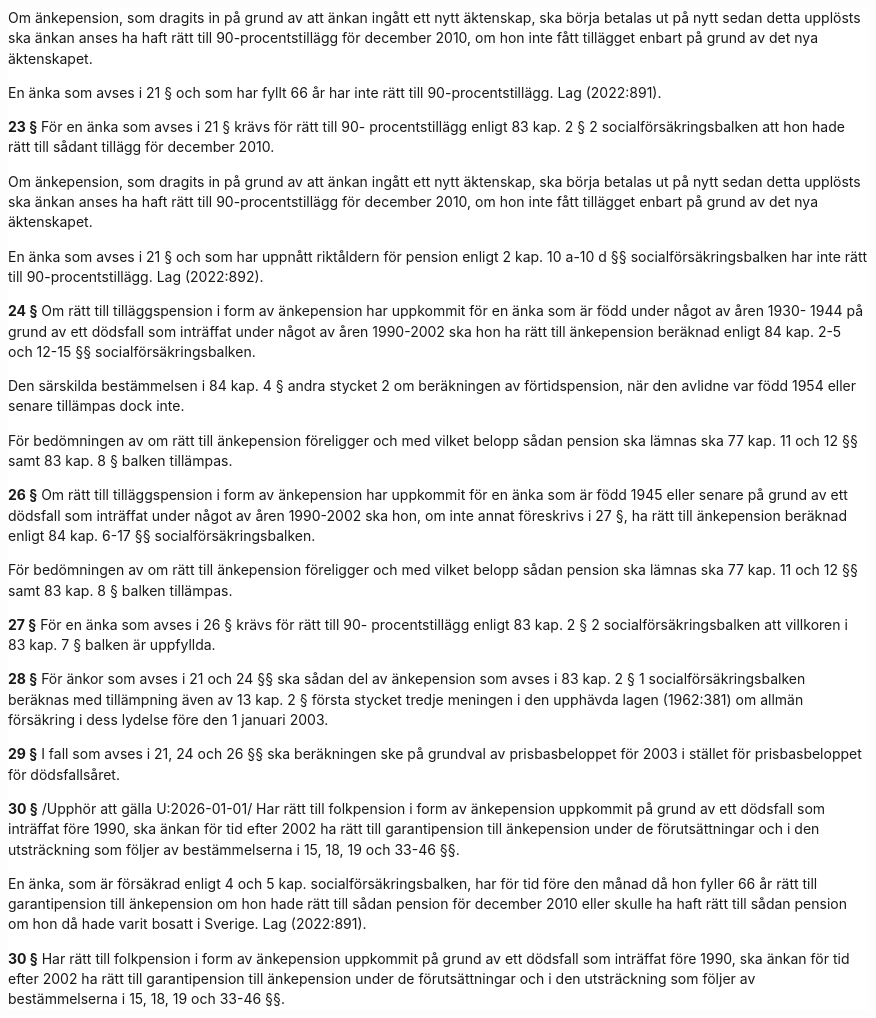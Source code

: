 Om änkepension, som dragits in på grund av att änkan ingått ett nytt äktenskap, ska börja betalas ut på nytt sedan detta upplösts ska änkan anses ha haft rätt till 90-procentstillägg för december 2010, om hon inte fått tillägget enbart på grund av det nya äktenskapet.

En änka som avses i 21 § och som har fyllt 66 år har inte rätt till 90-procentstillägg. Lag (2022:891).

**23 §** För en änka som avses i 21 § krävs för rätt till 90- procentstillägg enligt 83 kap. 2 § 2 socialförsäkringsbalken att hon hade rätt till sådant tillägg för december 2010.

Om änkepension, som dragits in på grund av att änkan ingått ett nytt äktenskap, ska börja betalas ut på nytt sedan detta upplösts ska änkan anses ha haft rätt till 90-procentstillägg för december 2010, om hon inte fått tillägget enbart på grund av det nya äktenskapet.

En änka som avses i 21 § och som har uppnått riktåldern för pension enligt 2 kap. 10 a-10 d §§ socialförsäkringsbalken har inte rätt till 90-procentstillägg. Lag (2022:892).

**24 §** Om rätt till tilläggspension i form av änkepension har uppkommit för en änka som är född under något av åren 1930- 1944 på grund av ett dödsfall som inträffat under något av åren 1990-2002 ska hon ha rätt till änkepension beräknad enligt 84 kap. 2-5 och 12-15 §§ socialförsäkringsbalken.

Den särskilda bestämmelsen i 84 kap. 4 § andra stycket 2 om beräkningen av förtidspension, när den avlidne var född 1954 eller senare tillämpas dock inte.

För bedömningen av om rätt till änkepension föreligger och med vilket belopp sådan pension ska lämnas ska 77 kap. 11 och 12 §§ samt 83 kap. 8 § balken tillämpas.

**26 §** Om rätt till tilläggspension i form av änkepension har uppkommit för en änka som är född 1945 eller senare på grund av ett dödsfall som inträffat under något av åren 1990-2002 ska hon, om inte annat föreskrivs i 27 §, ha rätt till änkepension beräknad enligt 84 kap. 6-17 §§ socialförsäkringsbalken.

För bedömningen av om rätt till änkepension föreligger och med vilket belopp sådan pension ska lämnas ska 77 kap. 11 och 12 §§ samt 83 kap. 8 § balken tillämpas.

**27 §** För en änka som avses i 26 § krävs för rätt till 90- procentstillägg enligt 83 kap. 2 § 2 socialförsäkringsbalken att villkoren i 83 kap. 7 § balken är uppfyllda.

**28 §** För änkor som avses i 21 och 24 §§ ska sådan del av änkepension som avses i 83 kap. 2 § 1 socialförsäkringsbalken beräknas med tillämpning även av 13 kap. 2 § första stycket tredje meningen i den upphävda lagen (1962:381) om allmän försäkring i dess lydelse före den 1 januari 2003.

**29 §** I fall som avses i 21, 24 och 26 §§ ska beräkningen ske på grundval av prisbasbeloppet för 2003 i stället för prisbasbeloppet för dödsfallsåret.

**30 §** /Upphör att gälla U:2026-01-01/ Har rätt till folkpension i form av änkepension uppkommit på grund av ett dödsfall som inträffat före 1990, ska änkan för tid efter 2002 ha rätt till garantipension till änkepension under de förutsättningar och i den utsträckning som följer av bestämmelserna i 15, 18, 19 och 33-46 §§.

En änka, som är försäkrad enligt 4 och 5 kap. socialförsäkringsbalken, har för tid före den månad då hon fyller 66 år rätt till garantipension till änkepension om hon hade rätt till sådan pension för december 2010 eller skulle ha haft rätt till sådan pension om hon då hade varit bosatt i Sverige. Lag (2022:891).

**30 §** Har rätt till folkpension i form av änkepension uppkommit på grund av ett dödsfall som inträffat före 1990, ska änkan för tid efter 2002 ha rätt till garantipension till änkepension under de förutsättningar och i den utsträckning som följer av bestämmelserna i 15, 18, 19 och 33-46 §§.

